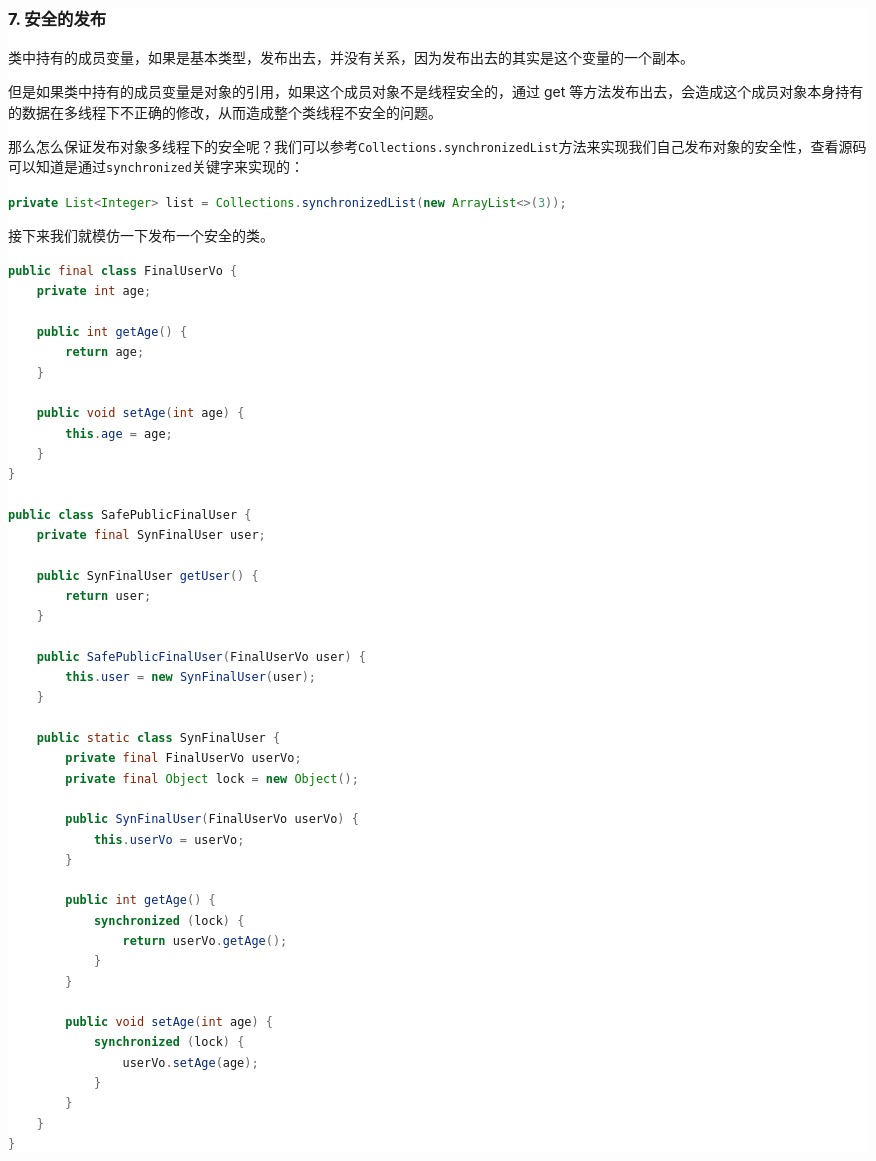 ### 7. 安全的发布

类中持有的成员变量，如果是基本类型，发布出去，并没有关系，因为发布出去的其实是这个变量的一个副本。

但是如果类中持有的成员变量是对象的引用，如果这个成员对象不是线程安全的，通过 get 等方法发布出去，会造成这个成员对象本身持有的数据在多线程下不正确的修改，从而造成整个类线程不安全的问题。

那么怎么保证发布对象多线程下的安全呢？我们可以参考`Collections.synchronizedList`方法来实现我们自己发布对象的安全性，查看源码可以知道是通过`synchronized`关键字来实现的：

```java
private List<Integer> list = Collections.synchronizedList(new ArrayList<>(3));
```

接下来我们就模仿一下发布一个安全的类。

```java
public final class FinalUserVo {
    private int age;

    public int getAge() {
        return age;
    }

    public void setAge(int age) {
        this.age = age;
    }
}

public class SafePublicFinalUser {
    private final SynFinalUser user;

    public SynFinalUser getUser() {
        return user;
    }

    public SafePublicFinalUser(FinalUserVo user) {
        this.user = new SynFinalUser(user);
    }

    public static class SynFinalUser {
        private final FinalUserVo userVo;
        private final Object lock = new Object();

        public SynFinalUser(FinalUserVo userVo) {
            this.userVo = userVo;
        }

        public int getAge() {
            synchronized (lock) {
                return userVo.getAge();
            }
        }

        public void setAge(int age) {
            synchronized (lock) {
                userVo.setAge(age);
            }
        }
    }
}
```

